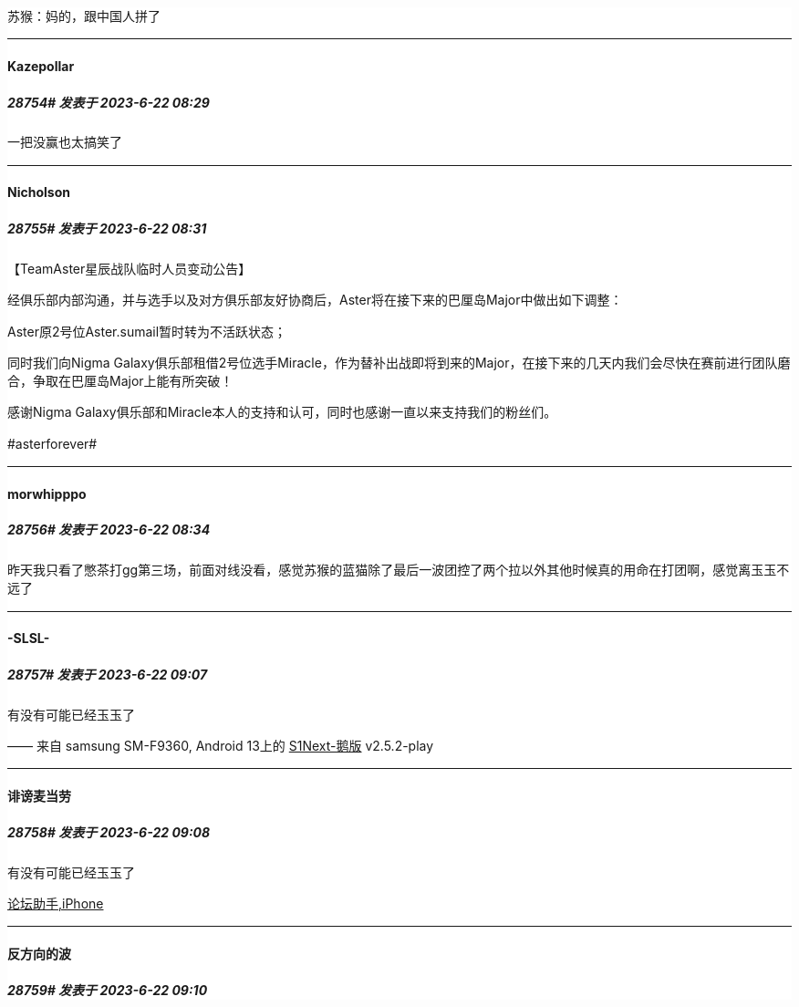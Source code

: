 苏猴：妈的，跟中国人拼了

*****

####  Kazepollar  
##### 28754#       发表于 2023-6-22 08:29

一把没赢也太搞笑了

*****

####  Nicholson  
##### 28755#       发表于 2023-6-22 08:31

【TeamAster星辰战队临时人员变动公告】

经俱乐部内部沟通，并与选手以及对方俱乐部友好协商后，Aster将在接下来的巴厘岛Major中做出如下调整：

Aster原2号位Aster.sumail暂时转为不活跃状态；

同时我们向Nigma Galaxy俱乐部租借2号位选手Miracle，作为替补出战即将到来的Major，在接下来的几天内我们会尽快在赛前进行团队磨合，争取在巴厘岛Major上能有所突破！

感谢Nigma Galaxy俱乐部和Miracle本人的支持和认可，同时也感谢一直以来支持我们的粉丝们。

#asterforever#


*****

####  morwhipppo  
##### 28756#       发表于 2023-6-22 08:34

昨天我只看了憋茶打gg第三场，前面对线没看，感觉苏猴的蓝猫除了最后一波团控了两个拉以外其他时候真的用命在打团啊，感觉离玉玉不远了


*****

####  -SLSL-  
##### 28757#       发表于 2023-6-22 09:07

有没有可能已经玉玉了

—— 来自 samsung SM-F9360, Android 13上的 [S1Next-鹅版](https://github.com/ykrank/S1-Next/releases) v2.5.2-play

*****

####  诽谤麦当劳  
##### 28758#       发表于 2023-6-22 09:08

有没有可能已经玉玉了

[论坛助手,iPhone](https://bbs.saraba1st.com/2b/forum.php?mod=viewthread&amp;tid=2029836)

*****

####  反方向的波  
##### 28759#       发表于 2023-6-22 09:10
